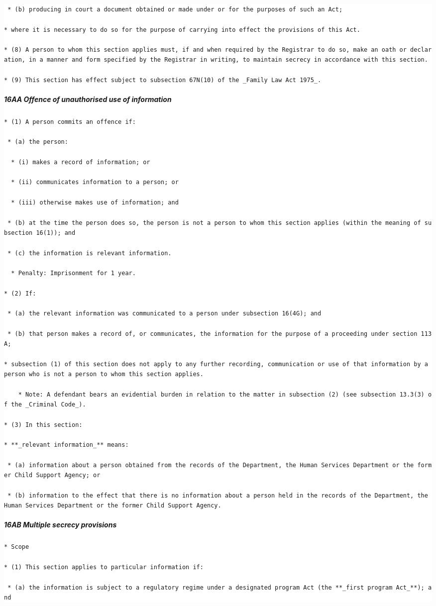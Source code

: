      * (b) producing in court a document obtained or made under or for the purposes of such an Act;

    * where it is necessary to do so for the purpose of carrying into effect the provisions of this Act.

    * (8) A person to whom this section applies must, if and when required by the Registrar to do so, make an oath or declaration, in a manner and form specified by the Registrar in writing, to maintain secrecy in accordance with this section.

    * (9) This section has effect subject to subsection 67N(10) of the _Family Law Act 1975_.

##### 16AA  Offence of unauthorised use of information

    * (1) A person commits an offence if:

     * (a) the person:

      * (i) makes a record of information; or

      * (ii) communicates information to a person; or

      * (iii) otherwise makes use of information; and

     * (b) at the time the person does so, the person is not a person to whom this section applies (within the meaning of subsection 16(1)); and

     * (c) the information is relevant information.

      * Penalty: Imprisonment for 1 year.

    * (2) If:

     * (a) the relevant information was communicated to a person under subsection 16(4G); and

     * (b) that person makes a record of, or communicates, the information for the purpose of a proceeding under section 113A;

    * subsection (1) of this section does not apply to any further recording, communication or use of that information by a person who is not a person to whom this section applies.

        * Note: A defendant bears an evidential burden in relation to the matter in subsection (2) (see subsection 13.3(3) of the _Criminal Code_).

    * (3) In this section:

    * **_relevant information_** means:

     * (a) information about a person obtained from the records of the Department, the Human Services Department or the former Child Support Agency; or

     * (b) information to the effect that there is no information about a person held in the records of the Department, the Human Services Department or the former Child Support Agency.

##### 16AB  Multiple secrecy provisions

    * Scope

    * (1) This section applies to particular information if:

     * (a) the information is subject to a regulatory regime under a designated program Act (the **_first program Act_**); and
